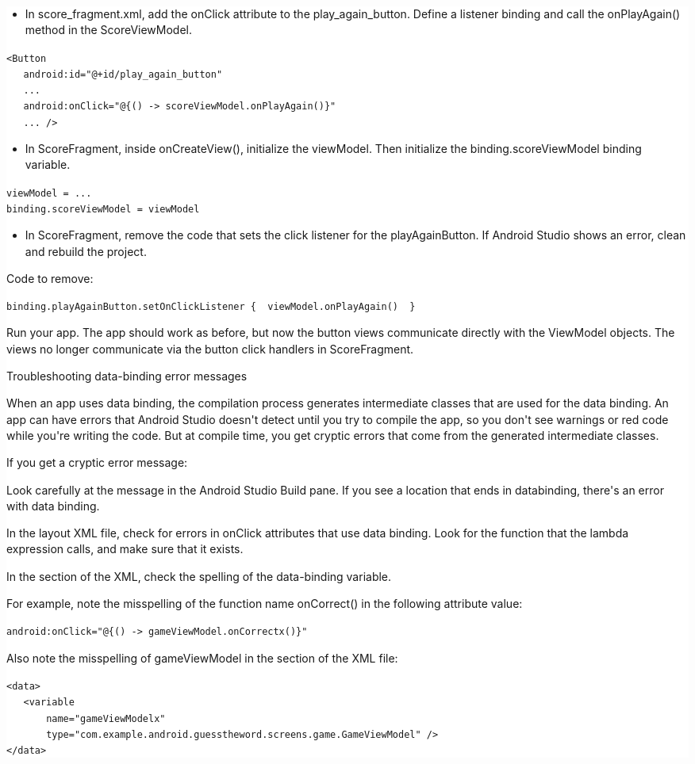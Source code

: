- In score_fragment.xml, add the onClick attribute to the play_again_button. Define a listener binding and call the onPlayAgain() method in the ScoreViewModel.

```
<Button
   android:id="@+id/play_again_button"
   ...
   android:onClick="@{() -> scoreViewModel.onPlayAgain()}"
   ... />
```

- In ScoreFragment, inside onCreateView(), initialize the viewModel. Then initialize the binding.scoreViewModel binding variable.

```
viewModel = ...
binding.scoreViewModel = viewModel
```

- In ScoreFragment, remove the code that sets the click listener for the playAgainButton. If Android Studio shows an error, clean and rebuild the project.

Code to remove:

```
binding.playAgainButton.setOnClickListener {  viewModel.onPlayAgain()  }
```

Run your app. The app should work as before, but now the button views communicate directly with the ViewModel objects. The views no longer communicate via the button click handlers in ScoreFragment.

Troubleshooting data-binding error messages

When an app uses data binding, the compilation process generates intermediate classes that are used for the data binding. An app can have errors that Android Studio doesn't detect until you try to compile the app, so you don't see warnings or red code while you're writing the code. But at compile time, you get cryptic errors that come from the generated intermediate classes.

If you get a cryptic error message:

Look carefully at the message in the Android Studio Build pane. If you see a location that ends in databinding, there's an error with data binding.

In the layout XML file, check for errors in onClick attributes that use data binding. Look for the function that the lambda expression calls, and make sure that it exists.

In the <data> section of the XML, check the spelling of the data-binding variable.

For example, note the misspelling of the function name onCorrect() in the following attribute value:

```
android:onClick="@{() -> gameViewModel.onCorrectx()}"
```

Also note the misspelling of gameViewModel in the <data> section of the XML file:

```
<data>
   <variable
       name="gameViewModelx"
       type="com.example.android.guesstheword.screens.game.GameViewModel" />
</data>
```
